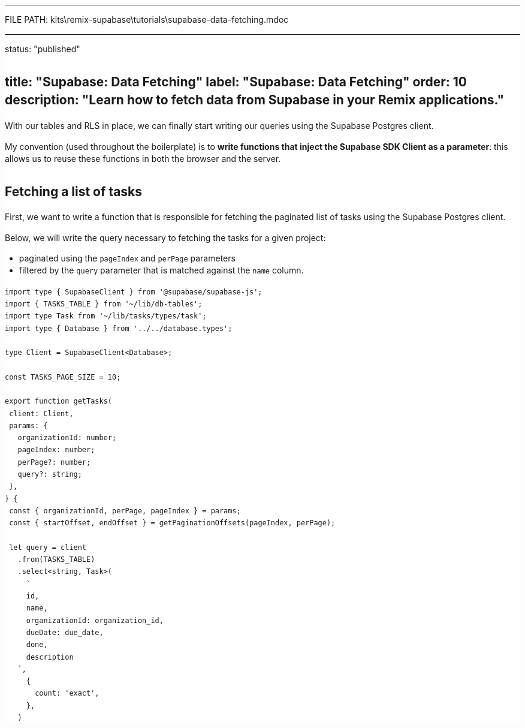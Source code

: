-----------------
FILE PATH: kits\remix-supabase\tutorials\supabase-data-fetching.mdoc

---
status: "published"

title: "Supabase: Data Fetching"
label: "Supabase: Data Fetching"
order: 10
description: "Learn how to fetch data from Supabase in your Remix applications."
---


With our tables and RLS in place, we can finally start writing our queries
using the Supabase Postgres client.

My convention (used throughout the boilerplate) is to **write
functions that inject the Supabase SDK Client as a parameter**: this allows us to
reuse these functions in both the browser and the server.

## Fetching a list of tasks

First, we want to write a function that is responsible for fetching the
paginated list of tasks using the Supabase Postgres client.

Below, we will write the query necessary to fetching the tasks for a given project:

- paginated using the `pageIndex` and `perPage` parameters
- filtered by the `query` parameter that is matched against the `name` column.

 ```tsx {% title="lib/tasks/queries.ts" %}
import type { SupabaseClient } from '@supabase/supabase-js';
import { TASKS_TABLE } from '~/lib/db-tables';
import type Task from '~/lib/tasks/types/task';
import type { Database } from '../../database.types';

type Client = SupabaseClient<Database>;

const TASKS_PAGE_SIZE = 10;

export function getTasks(
  client: Client,
  params: {
    organizationId: number;
    pageIndex: number;
    perPage?: number;
    query?: string;
  },
) {
  const { organizationId, perPage, pageIndex } = params;
  const { startOffset, endOffset } = getPaginationOffsets(pageIndex, perPage);

  let query = client
    .from(TASKS_TABLE)
    .select<string, Task>(
      `
      id,
      name,
      organizationId: organization_id,
      dueDate: due_date,
      done,
      description
    `,
      {
        count: 'exact',
      },
    )
 ```